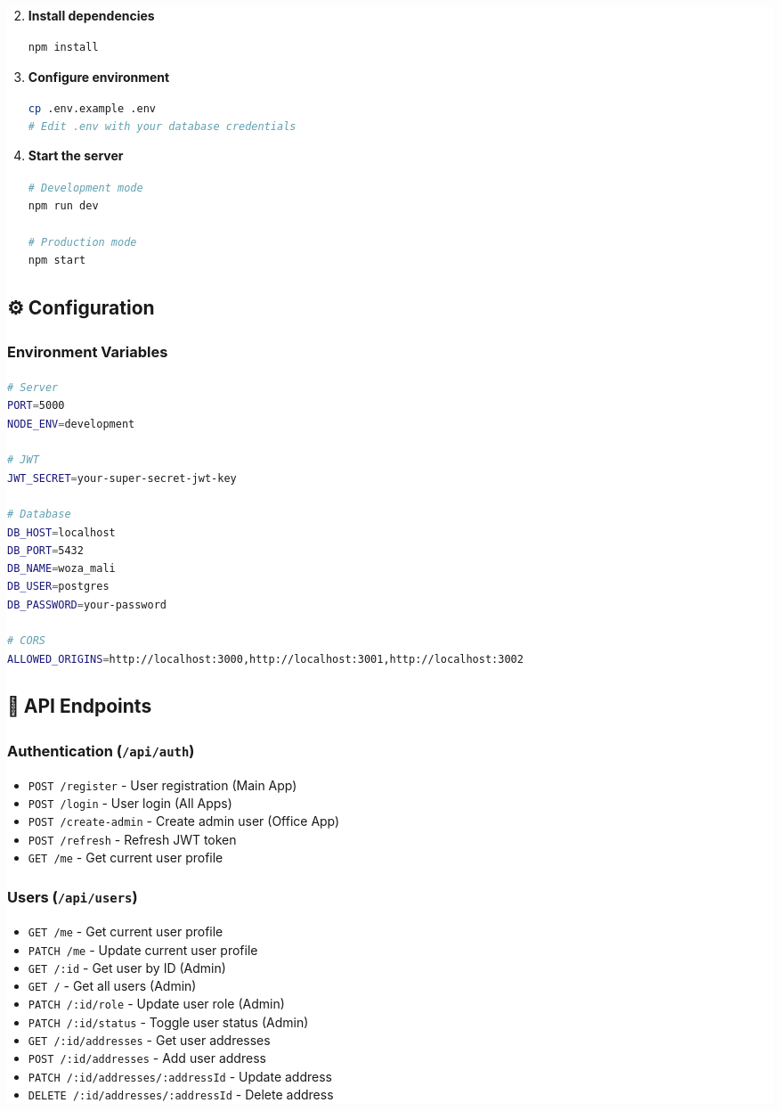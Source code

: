 2. **Install dependencies**
   ```bash
   npm install
   ```

3. **Configure environment**
   ```bash
   cp .env.example .env
   # Edit .env with your database credentials
   ```

4. **Start the server**
   ```bash
   # Development mode
   npm run dev
   
   # Production mode
   npm start
   ```

## ⚙️ Configuration

### Environment Variables

```bash
# Server
PORT=5000
NODE_ENV=development

# JWT
JWT_SECRET=your-super-secret-jwt-key

# Database
DB_HOST=localhost
DB_PORT=5432
DB_NAME=woza_mali
DB_USER=postgres
DB_PASSWORD=your-password

# CORS
ALLOWED_ORIGINS=http://localhost:3000,http://localhost:3001,http://localhost:3002
```

## 🔌 API Endpoints

### Authentication (`/api/auth`)
- `POST /register` - User registration (Main App)
- `POST /login` - User login (All Apps)
- `POST /create-admin` - Create admin user (Office App)
- `POST /refresh` - Refresh JWT token
- `GET /me` - Get current user profile

### Users (`/api/users`)
- `GET /me` - Get current user profile
- `PATCH /me` - Update current user profile
- `GET /:id` - Get user by ID (Admin)
- `GET /` - Get all users (Admin)
- `PATCH /:id/role` - Update user role (Admin)
- `PATCH /:id/status` - Toggle user status (Admin)
- `GET /:id/addresses` - Get user addresses
- `POST /:id/addresses` - Add user address
- `PATCH /:id/addresses/:addressId` - Update address
- `DELETE /:id/addresses/:addressId` - Delete address
